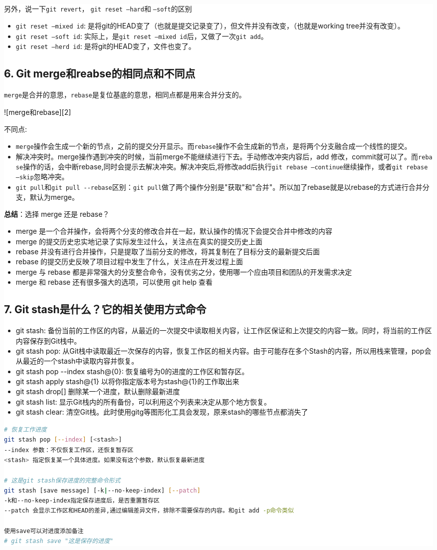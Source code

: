 另外，说一下`git revert`， `git reset –hard`和 `–soft`的区别

- `git reset –mixed id`: 是将git的HEAD变了（也就是提交记录变了），但文件并没有改变，（也就是working tree并没有改变）。
- `git reset –soft id`: 实际上，是`git reset –mixed id`后，又做了一次`git add`。
- `git reset –herd id`: 是将git的HEAD变了，文件也变了。

## 6. Git merge和reabse的相同点和不同点

`merge`是合并的意思，`rebase`是复位基底的意思，相同点都是用来合并分支的。

![merge和rebase][2]

不同点:

- `merge`操作会生成一个新的节点，之前的提交分开显示。而`rebase`操作不会生成新的节点，是将两个分支融合成一个线性的提交。
- 解决冲突时。merge操作遇到冲突的时候，当前merge不能继续进行下去。手动修改冲突内容后，add 修改，commit就可以了。而`rebase`操作的话，会中断rebase,同时会提示去解决冲突。解决冲突后,将修改add后执行`git rebase –continue`继续操作，或者`git rebase –skip`忽略冲突。
- `git pull`和`git pull --rebase`区别：`git pull`做了两个操作分别是"获取"和"合并"。所以加了rebase就是以rebase的方式进行合并分支，默认为merge。

**总结**：选择 merge 还是 rebase？

- merge 是一个合并操作，会将两个分支的修改合并在一起，默认操作的情况下会提交合并中修改的内容
- merge 的提交历史忠实地记录了实际发生过什么，关注点在真实的提交历史上面
- rebase 并没有进行合并操作，只是提取了当前分支的修改，将其复制在了目标分支的最新提交后面
- rebase 的提交历史反映了项目过程中发生了什么，关注点在开发过程上面
- merge 与 rebase 都是非常强大的分支整合命令，没有优劣之分，使用哪一个应由项目和团队的开发需求决定
- merge 和 rebase 还有很多强大的选项，可以使用 git help <command> 查看

## 7. Git stash是什么？它的相关使用方式命令

- git stash: 备份当前的工作区的内容，从最近的一次提交中读取相关内容，让工作区保证和上次提交的内容一致。同时，将当前的工作区内容保存到Git栈中。
- git stash pop: 从Git栈中读取最近一次保存的内容，恢复工作区的相关内容。由于可能存在多个Stash的内容，所以用栈来管理，pop会从最近的一个stash中读取内容并恢复。
- git stash pop --index stash@{0}: 恢复编号为0的进度的工作区和暂存区。
- git stash apply stash@{1} 以将你指定版本号为stash@{1}的工作取出来
- git stash drop[<stash>] 删除某一个进度，默认删除最新进度
- git stash list: 显示Git栈内的所有备份，可以利用这个列表来决定从那个地方恢复。
- git stash clear: 清空Git栈。此时使用gitg等图形化工具会发现，原来stash的哪些节点都消失了

```bash
# 恢复工作进度
git stash pop [--index] [<stash>]
--index 参数：不仅恢复工作区，还恢复暂存区
<stash> 指定恢复某一个具体进度。如果没有这个参数，默认恢复最新进度

# 这是git stash保存进度的完整命令形式
git stash [save message] [-k|--no-keep-index] [--patch]
-k和--no-keep-index指定保存进度后，是否重置暂存区
--patch 会显示工作区和HEAD的差异,通过编辑差异文件，排除不需要保存的内容。和git add -p命令类似

使用save可以对进度添加备注
# git stash save "这是保存的进度"
```
